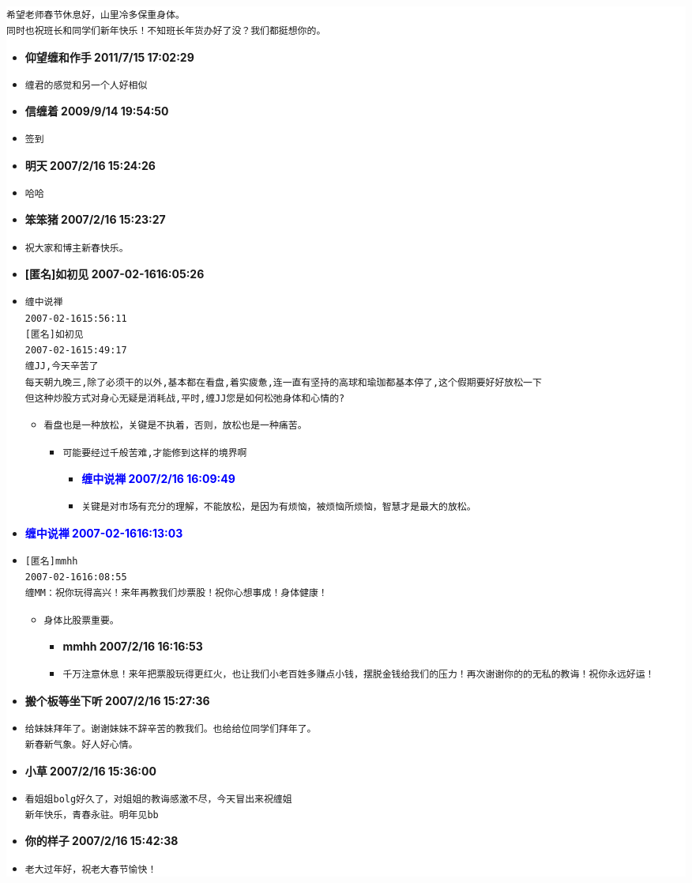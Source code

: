   ```
  希望老师春节休息好，山里冷多保重身体。
  同时也祝班长和同学们新年快乐！不知班长年货办好了没？我们都挺想你的。
  ```
- **仰望缠和作手 2011/7/15 17:02:29**
- ```
  缠君的感觉和另一个人好相似
  ```
- **信缠着 2009/9/14 19:54:50**
- ```
  签到
  ```
- **明天 2007/2/16 15:24:26**
- ```
  哈哈
  ```
- **笨笨猪 2007/2/16 15:23:27**
- ```
  祝大家和博主新春快乐。
  ```
- **[匿名]如初见 2007-02-1616:05:26**
- ```
  缠中说禅
  2007-02-1615:56:11
  [匿名]如初见
  2007-02-1615:49:17
  缠JJ,今天辛苦了
  每天朝九晚三,除了必须干的以外,基本都在看盘,着实疲惫,连一直有坚持的高球和瑜珈都基本停了,这个假期要好好放松一下
  但这种炒股方式对身心无疑是消耗战,平时,缠JJ您是如何松弛身体和心情的?
  ```
   - ```
     看盘也是一种放松，关键是不执着，否则，放松也是一种痛苦。
     ```
      - ```
        可能要经过千般苦难,才能修到这样的境界啊
        ```
         - <font color='blue'>**缠中说禅 2007/2/16 16:09:49**</font>
         - ```
           关键是对市场有充分的理解，不能放松，是因为有烦恼，被烦恼所烦恼，智慧才是最大的放松。
           ```
- <font color='blue'>**缠中说禅 2007-02-1616:13:03**</font>
- ```
  [匿名]mmhh
  2007-02-1616:08:55
  缠MM：祝你玩得高兴！来年再教我们炒票股！祝你心想事成！身体健康！
  ```
   - ```
     身体比股票重要。
     ```
      - **mmhh 2007/2/16 16:16:53**
      - ```
        千万注意休息！来年把票股玩得更红火，也让我们小老百姓多赚点小钱，摆脱金钱给我们的压力！再次谢谢你的的无私的教诲！祝你永远好运！
        ```
- **搬个板等坐下听 2007/2/16 15:27:36**
- ```
  给妹妹拜年了。谢谢妹妹不辞辛苦的教我们。也给给位同学们拜年了。
  新春新气象。好人好心情。
  ```
- **小草 2007/2/16 15:36:00**
- ```
  看姐姐bolg好久了，对姐姐的教诲感激不尽，今天冒出来祝缠姐
  新年快乐，青春永驻。明年见bb
  ```
- **你的样子 2007/2/16 15:42:38**
- ```
  老大过年好，祝老大春节愉快！